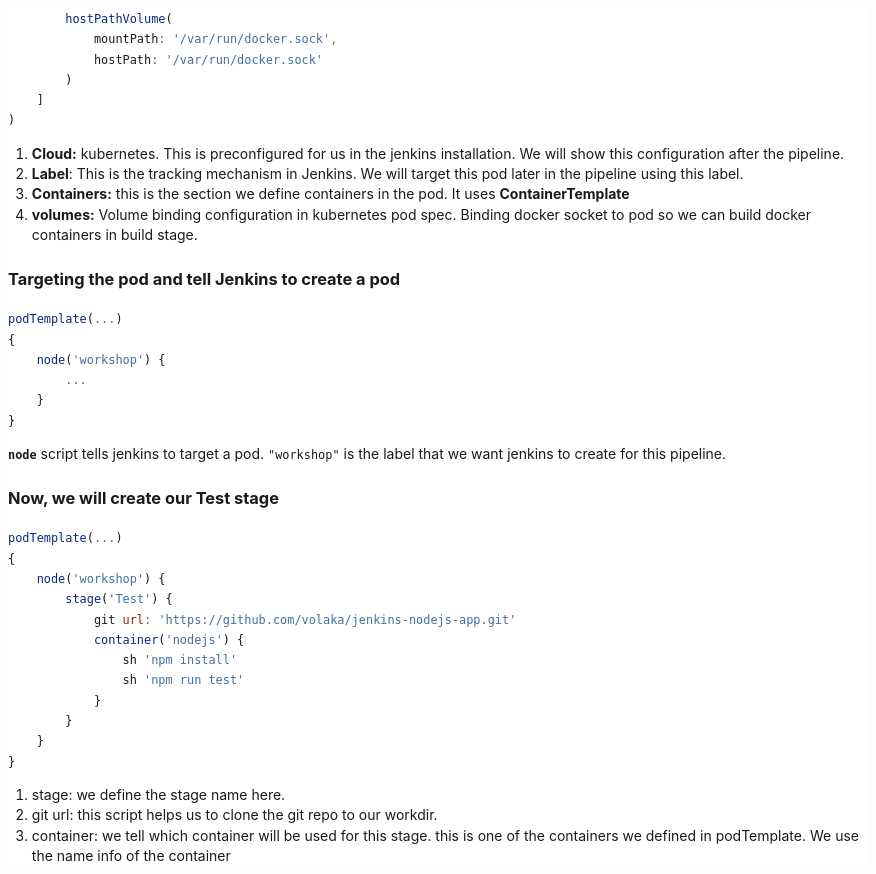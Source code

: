 ```javascript
        hostPathVolume(
            mountPath: '/var/run/docker.sock', 
            hostPath: '/var/run/docker.sock'
        )
    ]
)
```

1. **Cloud:** kubernetes. This is preconfigured for us in the jenkins installation. We will show this configuration after the pipeline.
2. **Label**: This is the tracking mechanism in Jenkins. We will target this pod later in the pipeline using this label.
3. **Containers:** this is the section we define containers in the pod. It uses **ContainerTemplate** 
4. **volumes:** Volume binding configuration in kubernetes pod spec. Binding docker socket to pod so we can build docker containers in build stage.

### Targeting the pod and tell Jenkins to create a pod

```javascript
podTemplate(...)
{
    node('workshop') {
        ...
    }
}
```

**`node`** script tells jenkins to target a pod. `"workshop"` is the label that we want jenkins to create for this pipeline. 

### Now, we will create our Test stage

```javascript
podTemplate(...)
{
    node('workshop') {
        stage('Test') {
            git url: 'https://github.com/volaka/jenkins-nodejs-app.git'
            container('nodejs') {
                sh 'npm install'
                sh 'npm run test'
            }
        }
    }
}
```

1. stage: we define the stage name here.
2. git url: this script helps us to clone the git repo to our workdir.
3. container: we tell which container will be used for this stage. this is one of the containers we defined in podTemplate. We use the name info of the container
